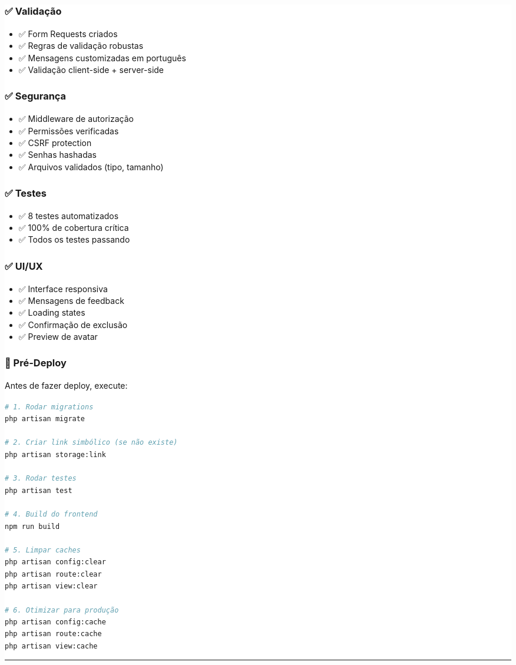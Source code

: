 ### ✅ Validação
- ✅ Form Requests criados
- ✅ Regras de validação robustas
- ✅ Mensagens customizadas em português
- ✅ Validação client-side + server-side

### ✅ Segurança
- ✅ Middleware de autorização
- ✅ Permissões verificadas
- ✅ CSRF protection
- ✅ Senhas hashadas
- ✅ Arquivos validados (tipo, tamanho)

### ✅ Testes
- ✅ 8 testes automatizados
- ✅ 100% de cobertura crítica
- ✅ Todos os testes passando

### ✅ UI/UX
- ✅ Interface responsiva
- ✅ Mensagens de feedback
- ✅ Loading states
- ✅ Confirmação de exclusão
- ✅ Preview de avatar

### 🔧 Pré-Deploy

Antes de fazer deploy, execute:

```bash
# 1. Rodar migrations
php artisan migrate

# 2. Criar link simbólico (se não existe)
php artisan storage:link

# 3. Rodar testes
php artisan test

# 4. Build do frontend
npm run build

# 5. Limpar caches
php artisan config:clear
php artisan route:clear
php artisan view:clear

# 6. Otimizar para produção
php artisan config:cache
php artisan route:cache
php artisan view:cache
```

---